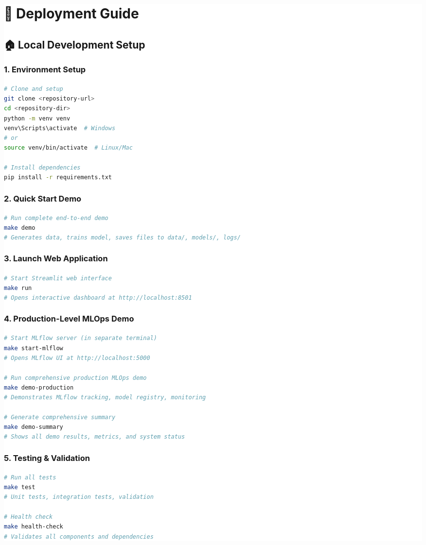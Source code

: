 # 🚀 Deployment Guide

## 🏠 Local Development Setup

### 1. Environment Setup
```bash
# Clone and setup
git clone <repository-url>
cd <repository-dir>
python -m venv venv
venv\Scripts\activate  # Windows
# or
source venv/bin/activate  # Linux/Mac

# Install dependencies
pip install -r requirements.txt
```

### 2. Quick Start Demo
```bash
# Run complete end-to-end demo
make demo
# Generates data, trains model, saves files to data/, models/, logs/
```

### 3. Launch Web Application
```bash
# Start Streamlit web interface
make run
# Opens interactive dashboard at http://localhost:8501
```

### 4. Production-Level MLOps Demo
```bash
# Start MLflow server (in separate terminal)
make start-mlflow
# Opens MLflow UI at http://localhost:5000

# Run comprehensive production MLOps demo
make demo-production
# Demonstrates MLflow tracking, model registry, monitoring

# Generate comprehensive summary
make demo-summary
# Shows all demo results, metrics, and system status
```

### 5. Testing & Validation
```bash
# Run all tests
make test
# Unit tests, integration tests, validation

# Health check
make health-check
# Validates all components and dependencies
```
